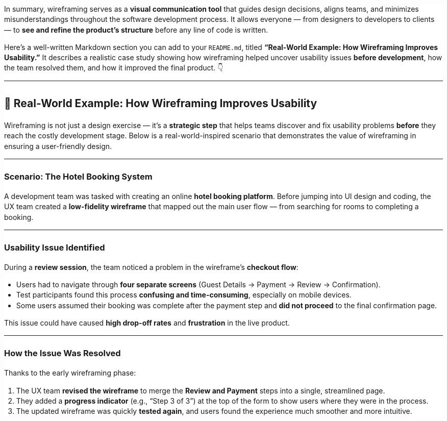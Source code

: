 In summary, wireframing serves as a **visual communication tool** that guides design decisions, aligns teams, and minimizes misunderstandings throughout the software development process.
It allows everyone — from designers to developers to clients — to **see and refine the product’s structure** before any line of code is written.

Here’s a well-written Markdown section you can add to your `README.md`, titled **“Real-World Example: How Wireframing Improves Usability.”**
It describes a realistic case study showing how wireframing helped uncover usability issues **before development**, how the team resolved them, and how it improved the final product. 👇

---

## 🧠 Real-World Example: How Wireframing Improves Usability

Wireframing is not just a design exercise — it’s a **strategic step** that helps teams discover and fix usability problems **before** they reach the costly development stage.
Below is a real-world-inspired scenario that demonstrates the value of wireframing in ensuring a user-friendly design.

---

### **Scenario: The Hotel Booking System**

A development team was tasked with creating an online **hotel booking platform**.
Before jumping into UI design and coding, the UX team created a **low-fidelity wireframe** that mapped out the main user flow — from searching for rooms to completing a booking.

---

### **Usability Issue Identified**

During a **review session**, the team noticed a problem in the wireframe’s **checkout flow**:

* Users had to navigate through **four separate screens** (Guest Details → Payment → Review → Confirmation).
* Test participants found this process **confusing and time-consuming**, especially on mobile devices.
* Some users assumed their booking was complete after the payment step and **did not proceed** to the final confirmation page.

This issue could have caused **high drop-off rates** and **frustration** in the live product.

---

### **How the Issue Was Resolved**

Thanks to the early wireframing phase:

1. The UX team **revised the wireframe** to merge the **Review and Payment** steps into a single, streamlined page.
2. They added a **progress indicator** (e.g., “Step 3 of 3”) at the top of the form to show users where they were in the process.
3. The updated wireframe was quickly **tested again**, and users found the experience much smoother and more intuitive.
